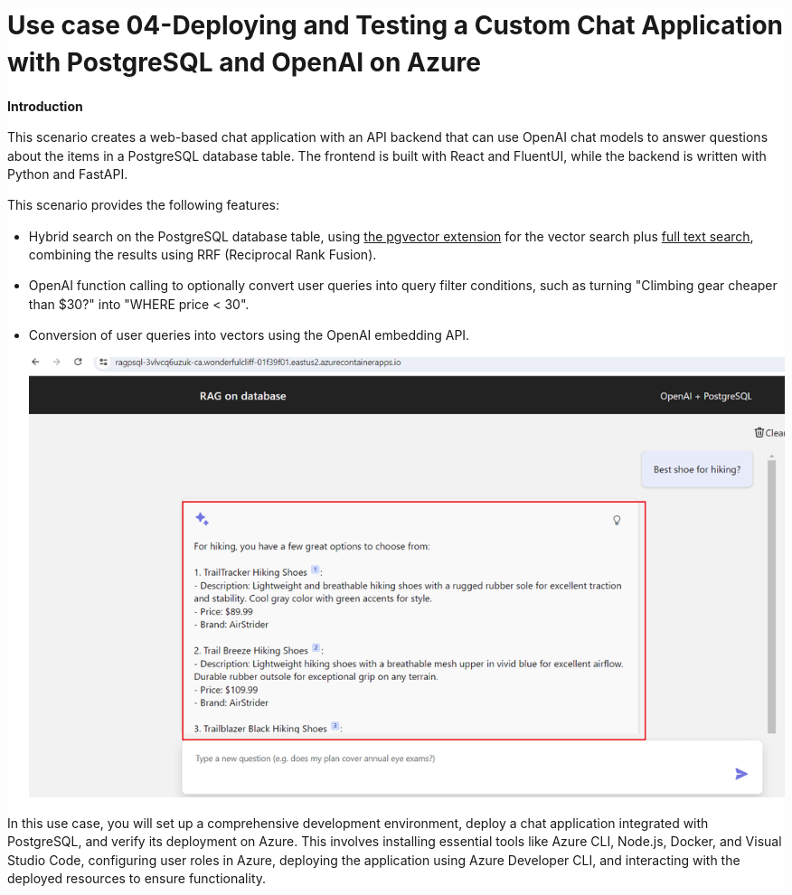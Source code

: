 # **Use case 04-Deploying and Testing a Custom Chat Application with PostgreSQL and OpenAI on Azure**

**Introduction**

This scenario creates a web-based chat application with an API backend
that can use OpenAI chat models to answer questions about the items in a
PostgreSQL database table. The frontend is built with React and
FluentUI, while the backend is written with Python and FastAPI.

This scenario provides the following features:

- Hybrid search on the PostgreSQL database table, using [the pgvector
  extension](https://github.com/pgvector/pgvector) for the vector search
  plus [full text
  search](https://www.postgresql.org/docs/current/textsearch-intro.html),
  combining the results using RRF (Reciprocal Rank Fusion).

- OpenAI function calling to optionally convert user queries into query
  filter conditions, such as turning "Climbing gear cheaper than $30?"
  into "WHERE price \< 30".

- Conversion of user queries into vectors using the OpenAI embedding
  API.

     ![](./media/image1.png)

In this use case, you will set up a comprehensive development
environment, deploy a chat application integrated with PostgreSQL, and
verify its deployment on Azure. This involves installing essential tools
like Azure CLI, Node.js, Docker, and Visual Studio Code, configuring
user roles in Azure, deploying the application using Azure Developer
CLI, and interacting with the deployed resources to ensure
functionality.
